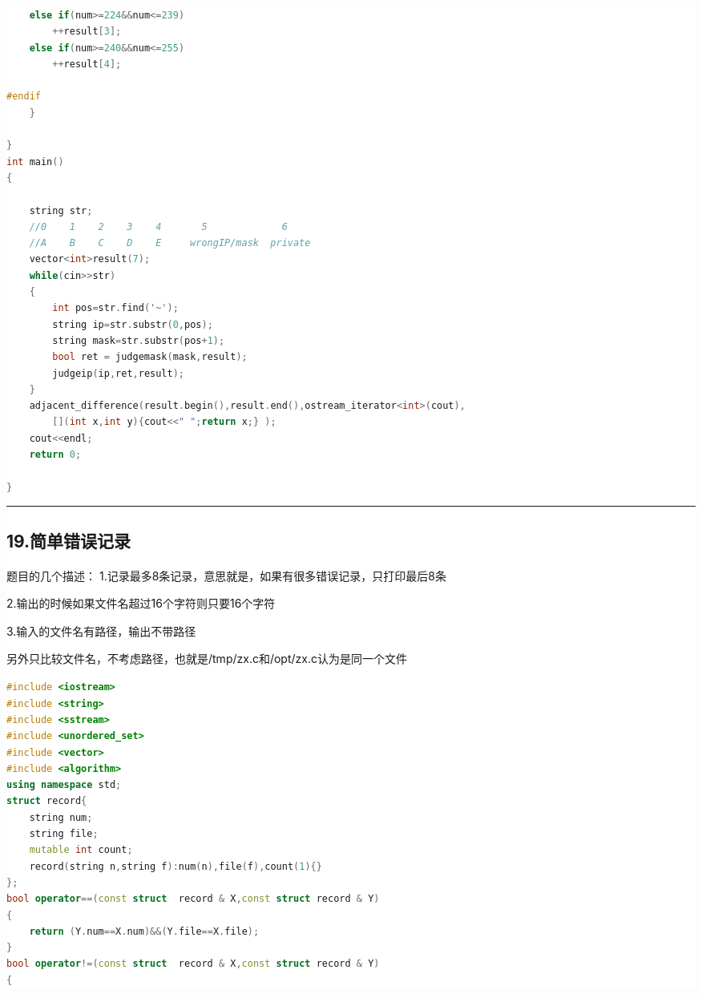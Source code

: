 ```cpp
	else if(num>=224&&num<=239)
	    ++result[3];
	else if(num>=240&&num<=255)
	    ++result[4];

#endif
    }

}
int main()
{

    string str;
    //0    1    2    3    4       5             6
    //A    B    C    D    E     wrongIP/mask  private 
    vector<int>result(7);
    while(cin>>str)
    {
		int pos=str.find('~');
		string ip=str.substr(0,pos);
		string mask=str.substr(pos+1);
		bool ret = judgemask(mask,result);
		judgeip(ip,ret,result);
    }
    adjacent_difference(result.begin(),result.end(),ostream_iterator<int>(cout),
	    [](int x,int y){cout<<" ";return x;} );
    cout<<endl;
    return 0;

}
```

---

## 19.简单错误记录

题目的几个描述：
1.记录最多8条记录，意思就是，如果有很多错误记录，只打印最后8条

2.输出的时候如果文件名超过16个字符则只要16个字符

3.输入的文件名有路径，输出不带路径

另外只比较文件名，不考虑路径，也就是/tmp/zx.c和/opt/zx.c认为是同一个文件

```cpp
#include <iostream>
#include <string>
#include <sstream>
#include <unordered_set>
#include <vector>
#include <algorithm>
using namespace std;
struct record{
    string num;
    string file;
    mutable int count;
    record(string n,string f):num(n),file(f),count(1){}
};
bool operator==(const struct  record & X,const struct record & Y)
{
    return (Y.num==X.num)&&(Y.file==X.file);
}
bool operator!=(const struct  record & X,const struct record & Y)
{
```